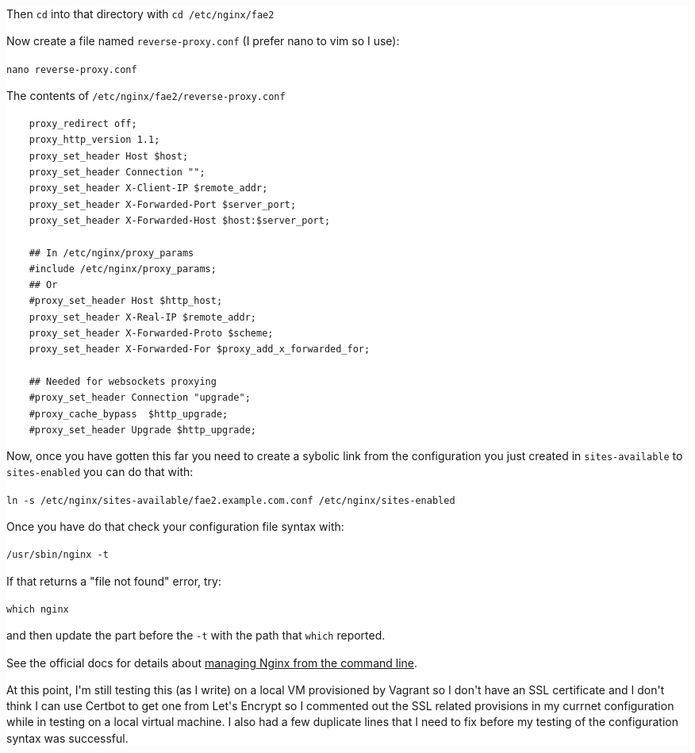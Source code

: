 Then `cd` into that directory with `cd /etc/nginx/fae2`

Now create a file named `reverse-proxy.conf` (I prefer nano to vim so I use):

```
nano reverse-proxy.conf
```

The contents of `/etc/nginx/fae2/reverse-proxy.conf`

```
    proxy_redirect off;
    proxy_http_version 1.1;
    proxy_set_header Host $host;
    proxy_set_header Connection "";
    proxy_set_header X-Client-IP $remote_addr;
    proxy_set_header X-Forwarded-Port $server_port;
    proxy_set_header X-Forwarded-Host $host:$server_port;

    ## In /etc/nginx/proxy_params
    #include /etc/nginx/proxy_params;
    ## Or
    #proxy_set_header Host $http_host;
    proxy_set_header X-Real-IP $remote_addr;
    proxy_set_header X-Forwarded-Proto $scheme;
    proxy_set_header X-Forwarded-For $proxy_add_x_forwarded_for;

    ## Needed for websockets proxying
    #proxy_set_header Connection "upgrade";
    #proxy_cache_bypass  $http_upgrade;
    #proxy_set_header Upgrade $http_upgrade;
```

Now, once you have gotten this far you need to create a sybolic link from the configuration you just created in `sites-available` to `sites-enabled` you can do that with:
```
ln -s /etc/nginx/sites-available/fae2.example.com.conf /etc/nginx/sites-enabled
```

Once you have do that check your configuration file syntax with:
```
/usr/sbin/nginx -t
```

If that returns a "file not found" error, try:
```
which nginx
```

and then update the part before the `-t` with the path that `which` reported.

See the official docs for details about [managing Nginx from the command line](https://www.nginx.com/resources/wiki/start/topics/tutorials/commandline/).

At this point, I'm still testing this (as I write) on a local VM provisioned by Vagrant so I don't have an SSL certificate and I don't think I can use Certbot to get one from Let's Encrypt so I commented out the SSL related provisions in my currnet configuration while in testing on a local virtual machine. I also had a few duplicate lines that I need to fix before my testing of the configuration syntax was successful.
